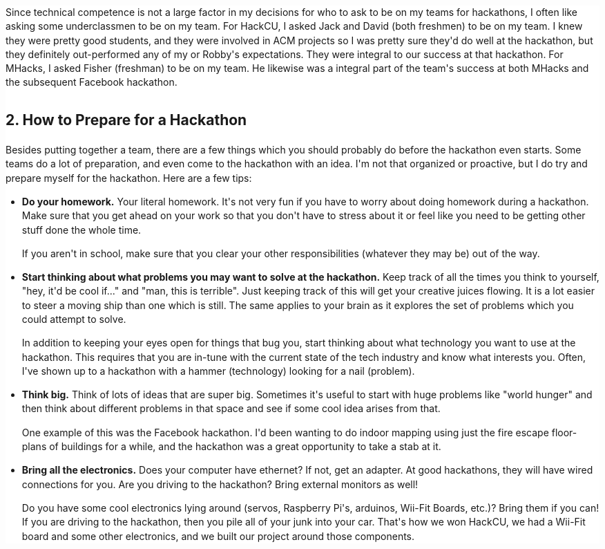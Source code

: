 Since technical competence is not a large factor in my decisions for who to ask
to be on my teams for hackathons, I often like asking some underclassmen to be
on my team. For HackCU, I asked Jack and David (both freshmen) to be on my team.
I knew they were pretty good students, and they were involved in ACM projects so
I was pretty sure they'd do well at the hackathon, but they definitely
out-performed any of my or Robby's expectations. They were integral to our
success at that hackathon. For MHacks, I asked Fisher (freshman) to be on my
team. He likewise was a integral part of the team's success at both MHacks and
the subsequent Facebook hackathon.

## 2. How to Prepare for a Hackathon

Besides putting together a team, there are a few things which you should
probably do before the hackathon even starts. Some teams do a lot of
preparation, and even come to the hackathon with an idea. I'm not that organized
or proactive, but I do try and prepare myself for the hackathon. Here are a few
tips:

- **Do your homework.** Your literal homework. It's not very fun if you have to
  worry about doing homework during a hackathon. Make sure that you get ahead on
  your work so that you don't have to stress about it or feel like you need to
  be getting other stuff done the whole time.

  If you aren't in school, make sure that you clear your other responsibilities
  (whatever they may be) out of the way.

- **Start thinking about what problems you may want to solve at the hackathon.**
  Keep track of all the times you think to yourself, "hey, it'd be cool if..."
  and "man, this is terrible". Just keeping track of this will get your creative
  juices flowing. It is a lot easier to steer a moving ship than one which is
  still. The same applies to your brain as it explores the set of problems which
  you could attempt to solve.

  In addition to keeping your eyes open for things that bug you, start thinking
  about what technology you want to use at the hackathon. This requires that you
  are in-tune with the current state of the tech industry and know what
  interests you. Often, I've shown up to a hackathon with a hammer (technology)
  looking for a nail (problem).

- **Think big.** Think of lots of ideas that are super big. Sometimes it's
  useful to start with huge problems like "world hunger" and then think about
  different problems in that space and see if some cool idea arises from that.

  One example of this was the Facebook hackathon. I'd been wanting to do indoor
  mapping using just the fire escape floor-plans of buildings for a while, and
  the hackathon was a great opportunity to take a stab at it.

- **Bring all the electronics.** Does your computer have ethernet? If not, get
  an adapter. At good hackathons, they will have wired connections for you. Are
  you driving to the hackathon? Bring external monitors as well!

  Do you have some cool electronics lying around (servos, Raspberry Pi's,
  arduinos, Wii-Fit Boards, etc.)? Bring them if you can! If you are driving to
  the hackathon, then you pile all of your junk into your car. That's how we won
  HackCU, we had a Wii-Fit board and some other electronics, and we built our
  project around those components.
